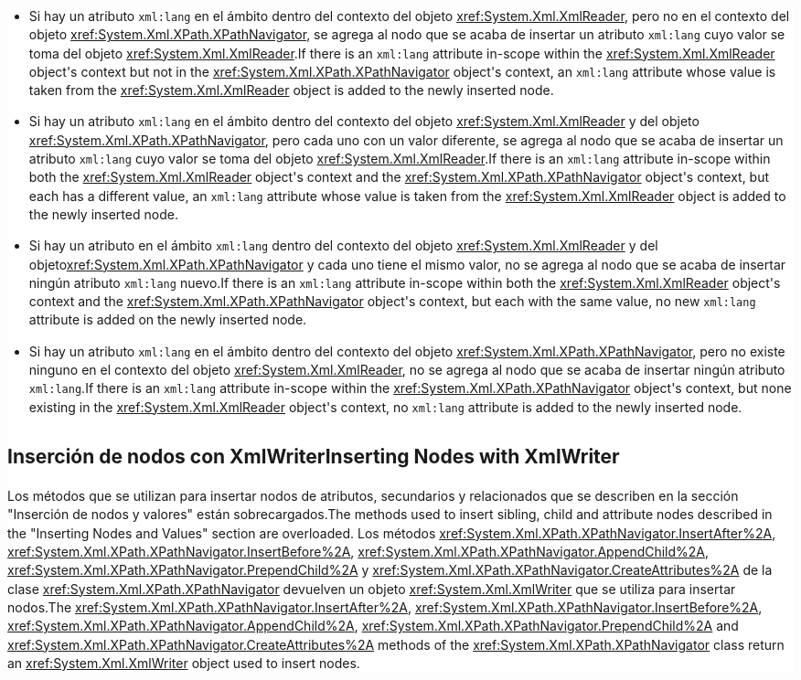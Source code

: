 - <span data-ttu-id="83071-172">Si hay un atributo `xml:lang` en el ámbito dentro del contexto del objeto <xref:System.Xml.XmlReader>, pero no en el contexto del objeto <xref:System.Xml.XPath.XPathNavigator>, se agrega al nodo que se acaba de insertar un atributo `xml:lang` cuyo valor se toma del objeto <xref:System.Xml.XmlReader>.</span><span class="sxs-lookup"><span data-stu-id="83071-172">If there is an `xml:lang` attribute in-scope within the <xref:System.Xml.XmlReader> object's context but not in the <xref:System.Xml.XPath.XPathNavigator> object's context, an `xml:lang` attribute whose value is taken from the <xref:System.Xml.XmlReader> object is added to the newly inserted node.</span></span>  
  
- <span data-ttu-id="83071-173">Si hay un atributo `xml:lang` en el ámbito dentro del contexto del objeto <xref:System.Xml.XmlReader> y del objeto <xref:System.Xml.XPath.XPathNavigator>, pero cada uno con un valor diferente, se agrega al nodo que se acaba de insertar un atributo `xml:lang` cuyo valor se toma del objeto <xref:System.Xml.XmlReader>.</span><span class="sxs-lookup"><span data-stu-id="83071-173">If there is an `xml:lang` attribute in-scope within both the <xref:System.Xml.XmlReader> object's context and the <xref:System.Xml.XPath.XPathNavigator> object's context, but each has a different value, an `xml:lang` attribute whose value is taken from the <xref:System.Xml.XmlReader> object is added to the newly inserted node.</span></span>  
  
- <span data-ttu-id="83071-174">Si hay un atributo en el ámbito `xml:lang` dentro del contexto del objeto <xref:System.Xml.XmlReader> y del objeto<xref:System.Xml.XPath.XPathNavigator> y cada uno tiene el mismo valor, no se agrega al nodo que se acaba de insertar ningún atributo `xml:lang` nuevo.</span><span class="sxs-lookup"><span data-stu-id="83071-174">If there is an `xml:lang` attribute in-scope within both the <xref:System.Xml.XmlReader> object's context and the <xref:System.Xml.XPath.XPathNavigator> object's context, but each with the same value, no new `xml:lang` attribute is added on the newly inserted node.</span></span>  
  
- <span data-ttu-id="83071-175">Si hay un atributo `xml:lang` en el ámbito dentro del contexto del objeto <xref:System.Xml.XPath.XPathNavigator>, pero no existe ninguno en el contexto del objeto <xref:System.Xml.XmlReader>, no se agrega al nodo que se acaba de insertar ningún atributo `xml:lang`.</span><span class="sxs-lookup"><span data-stu-id="83071-175">If there is an `xml:lang` attribute in-scope within the <xref:System.Xml.XPath.XPathNavigator> object's context, but none existing in the <xref:System.Xml.XmlReader> object's context, no `xml:lang` attribute is added to the newly inserted node.</span></span>  
  
## <a name="inserting-nodes-with-xmlwriter"></a><span data-ttu-id="83071-176">Inserción de nodos con XmlWriter</span><span class="sxs-lookup"><span data-stu-id="83071-176">Inserting Nodes with XmlWriter</span></span>  
 <span data-ttu-id="83071-177">Los métodos que se utilizan para insertar nodos de atributos, secundarios y relacionados que se describen en la sección "Inserción de nodos y valores" están sobrecargados.</span><span class="sxs-lookup"><span data-stu-id="83071-177">The methods used to insert sibling, child and attribute nodes described in the "Inserting Nodes and Values" section are overloaded.</span></span> <span data-ttu-id="83071-178">Los métodos <xref:System.Xml.XPath.XPathNavigator.InsertAfter%2A>, <xref:System.Xml.XPath.XPathNavigator.InsertBefore%2A>, <xref:System.Xml.XPath.XPathNavigator.AppendChild%2A>, <xref:System.Xml.XPath.XPathNavigator.PrependChild%2A> y <xref:System.Xml.XPath.XPathNavigator.CreateAttributes%2A> de la clase <xref:System.Xml.XPath.XPathNavigator> devuelven un objeto <xref:System.Xml.XmlWriter> que se utiliza para insertar nodos.</span><span class="sxs-lookup"><span data-stu-id="83071-178">The <xref:System.Xml.XPath.XPathNavigator.InsertAfter%2A>, <xref:System.Xml.XPath.XPathNavigator.InsertBefore%2A>, <xref:System.Xml.XPath.XPathNavigator.AppendChild%2A>, <xref:System.Xml.XPath.XPathNavigator.PrependChild%2A> and <xref:System.Xml.XPath.XPathNavigator.CreateAttributes%2A> methods of the <xref:System.Xml.XPath.XPathNavigator> class return an <xref:System.Xml.XmlWriter> object used to insert nodes.</span></span>  
  